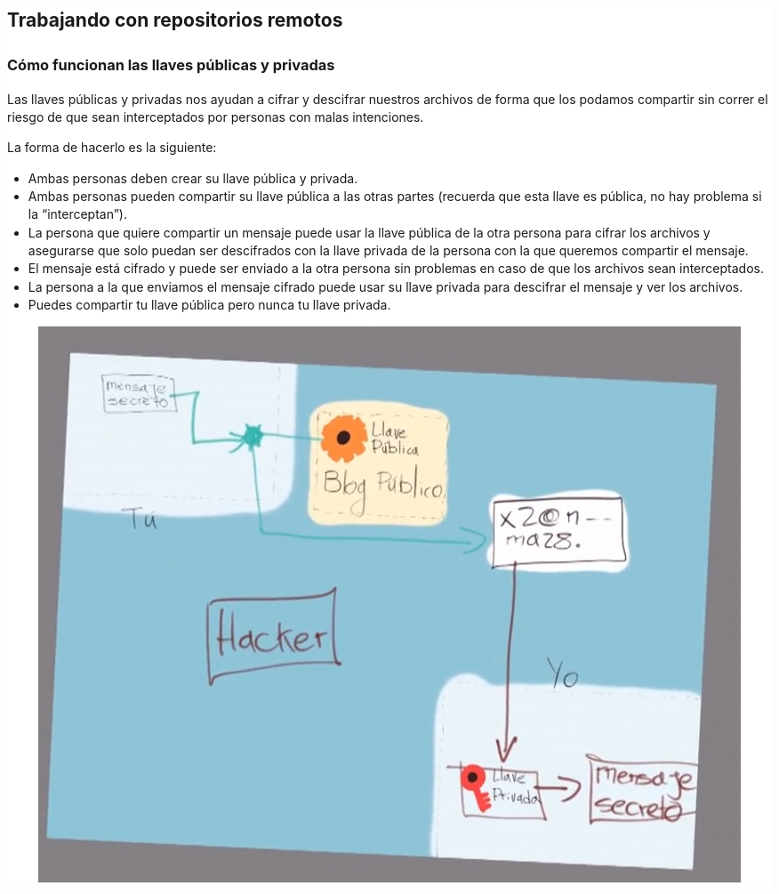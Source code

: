 ## Trabajando con repositorios remotos

### Cómo funcionan las llaves públicas y privadas

Las llaves públicas y privadas nos ayudan a cifrar y descifrar nuestros archivos de forma que los podamos compartir sin correr el riesgo de que sean interceptados por personas con malas intenciones.

La forma de hacerlo es la siguiente:

- Ambas personas deben crear su llave pública y privada.
- Ambas personas pueden compartir su llave pública a las otras partes (recuerda que esta llave es pública, no hay problema si la “interceptan”).
- La persona que quiere compartir un mensaje puede usar la llave pública de la otra persona para cifrar los archivos y asegurarse que solo puedan ser descifrados con la llave privada de la persona con la que queremos compartir el mensaje.
- El mensaje está cifrado y puede ser enviado a la otra persona sin problemas en caso de que los archivos sean interceptados.
- La persona a la que enviamos el mensaje cifrado puede usar su llave privada para descifrar el mensaje y ver los archivos.
- Puedes compartir tu llave pública pero nunca tu llave privada.

<div align="center">
  <img src="./md/git-22.jpg" alt="img">
</div>

